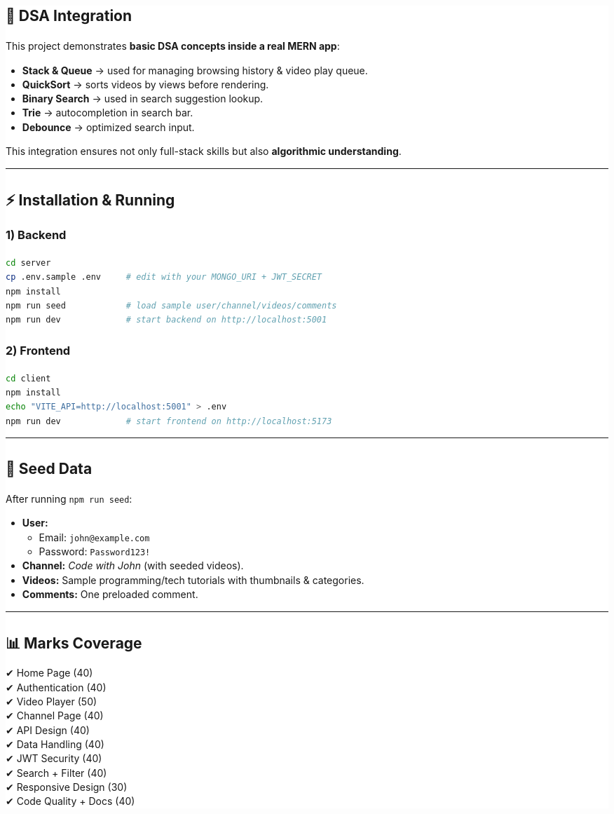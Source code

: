 
## 🧮 DSA Integration
This project demonstrates **basic DSA concepts inside a real MERN app**:
- **Stack & Queue** → used for managing browsing history & video play queue.  
- **QuickSort** → sorts videos by views before rendering.  
- **Binary Search** → used in search suggestion lookup.  
- **Trie** → autocompletion in search bar.  
- **Debounce** → optimized search input.  

This integration ensures not only full-stack skills but also **algorithmic understanding**.

---

## ⚡ Installation & Running

### 1) Backend
```bash
cd server
cp .env.sample .env     # edit with your MONGO_URI + JWT_SECRET
npm install
npm run seed            # load sample user/channel/videos/comments
npm run dev             # start backend on http://localhost:5001
```

### 2) Frontend
```bash
cd client
npm install
echo "VITE_API=http://localhost:5001" > .env
npm run dev             # start frontend on http://localhost:5173
```

---

## 🔑 Seed Data
After running `npm run seed`:
- **User:**  
  - Email: `john@example.com`  
  - Password: `Password123!`  
- **Channel:** *Code with John* (with seeded videos).  
- **Videos:** Sample programming/tech tutorials with thumbnails & categories.  
- **Comments:** One preloaded comment.  

---

## 📊 Marks Coverage
✔ Home Page (40)  
✔ Authentication (40)  
✔ Video Player (50)  
✔ Channel Page (40)  
✔ API Design (40)  
✔ Data Handling (40)  
✔ JWT Security (40)  
✔ Search + Filter (40)  
✔ Responsive Design (30)  
✔ Code Quality + Docs (40)  
